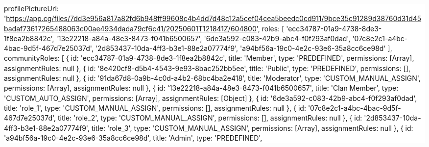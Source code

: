  profilePictureUrl: 'https://app.cg/files/7dd3e956a817a82fd6b948ff99608c4b4dd7d48c12a5cef04cea5beedc0cd911/9bce35c91289d38760d31d45badaf73617265488063c00ae4934dada79cf6c41/20250601T121841Z/604800',
  roles: [
    'ecc34787-01a9-4738-8de3-1f8ea2b8842c',
    '13e22218-a84a-48e3-8473-f041b6500657',
    '6de3a592-c083-42b9-abc4-f0f293af0dad',
    '07c8e2c1-a4bc-4bac-9d5f-467d7e25037d',
    '2d853437-10da-4ff3-b3e1-88e2a07774f9',
    'a94bf56a-19c0-4e2c-93e6-35a8cc6ce98d'
  ],
  communityRoles: [
    {
      id: 'ecc34787-01a9-4738-8de3-1f8ea2b8842c',
      title: 'Member',
      type: 'PREDEFINED',
      permissions: [Array],
      assignmentRules: null
    },
    {
      id: '8e420cf8-d5b4-4543-9e93-8bac252bb5ee',
      title: 'Public',
      type: 'PREDEFINED',
      permissions: [],
      assignmentRules: null
    },
    {
      id: '91da67d8-0a9b-4c0d-a4b2-68bc4ba2e418',
      title: 'Moderator',
      type: 'CUSTOM_MANUAL_ASSIGN',
      permissions: [Array],
      assignmentRules: null
    },
    {
      id: '13e22218-a84a-48e3-8473-f041b6500657',
      title: 'Clan Member',
      type: 'CUSTOM_AUTO_ASSIGN',
      permissions: [Array],
      assignmentRules: [Object]
    },
    {
      id: '6de3a592-c083-42b9-abc4-f0f293af0dad',
      title: 'role_1',
      type: 'CUSTOM_MANUAL_ASSIGN',
      permissions: [],
      assignmentRules: null
    },
    {
      id: '07c8e2c1-a4bc-4bac-9d5f-467d7e25037d',
      title: 'role_2',
      type: 'CUSTOM_MANUAL_ASSIGN',
      permissions: [],
      assignmentRules: null
    },
    {
      id: '2d853437-10da-4ff3-b3e1-88e2a07774f9',
      title: 'role_3',
      type: 'CUSTOM_MANUAL_ASSIGN',
      permissions: [Array],
      assignmentRules: null
    },
    {
      id: 'a94bf56a-19c0-4e2c-93e6-35a8cc6ce98d',
      title: 'Admin',
      type: 'PREDEFINED',